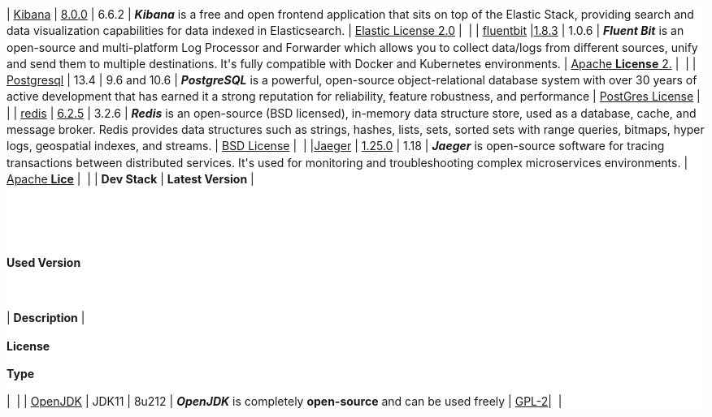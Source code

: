 | ​[Kibana](https://www.elastic.co/what-is/kibana)​                                                           | ​[8.0.0](https://github.com/elastic/kibana/tree/v8.0.0-alpha1)​                          | 6.6.2                                                                                                           | _**Kibana**_ is a free and open frontend application that sits on top of the Elastic Stack, providing search and data visualization capabilities for data indexed in Elasticsearch.                                                                                                                                                                                                                    | ​[Elastic License 2.0](https://github.com/elastic/kibana/tree/7.13/licenses/ELASTIC-LICENSE-2.0.txt)​ | ​ |
| ​[fluentbit](https://fluentbit.io/)​                                                                        | ​[1.8.3](https://github.com/fluent/fluent-bit/tree/v1.8.3)​                              | 1.0.6                                                                                                           | _**Fluent Bit**_ is an open-source and multi-platform Log Processor and Forwarder which allows you to collect data/logs from different sources, unify and send them to multiple destinations. It's fully compatible with Docker and Kubernetes environments.                                                                                                                                           | ​[Apache **License** 2.](https://www.apache.org/licenses/LICENSE-2.0)​                                | ​ |
| ​[Postgresql](https://www.postgresql.org/)​                                                                 | 13.4                                                                                     | 9.6 and 10.6                                                                                                    | _**PostgreSQL**_ is a powerful, open-source object-relational database system with over 30 years of active development that has earned it a strong reputation for reliability, feature robustness, and performance                                                                                                                                                                                     | ​[PostGres License](https://www.postgresql.org/about/licence/)​                                       | ​ |
| ​[redis](https://redis.io/)​                                                                                | ​[6.2.5](https://github.com/redis/redis/tree/6.2.5)​                                     | 3.2.6                                                                                                           | _**Redis**_ is an open-source (BSD licensed), in-memory data structure store, used as a database, cache, and message broker. Redis provides data structures such as strings, hashes, lists, sets, sorted sets with range queries, bitmaps, hyper logs, geospatial indexes, and streams.                                                                                                                | ​[BSD License](https://snyk.io/learn/what-is-bsd-license/)​                                           | ​ |
| ​[Jaeger](https://www.jaegertracing.io/)​                                                                   | ​[1.25.0](https://github.com/jaegertracing/jaeger/tree/v1.25.0)​                         | 1.18                                                                                                            | _**Jaeger**_ is open-source software for tracing transactions between distributed services. It's used for monitoring and troubleshooting complex microservices environments.                                                                                                                                                                                                                           | ​[Apache **Lice**](https://www.apache.org/licenses/LICENSE-2.0)​                                      | ​ |
| **Dev Stack**                                                                                               | **Latest Version**                                                                       | <p><strong>​</strong></p><p><strong>​</strong></p><p><strong>Used Version</strong></p><p><strong>​</strong></p> | **Description**                                                                                                                                                                                                                                                                                                                                                                                        | <p><strong>License</strong></p><p><strong>Type</strong></p>                                           | ​ |
| ​[OpenJDK](https://openjdk.java.net/)​                                                                      | JDK11                                                                                    | 8u212                                                                                                           | _**OpenJDK**_ is completely **open-source** and can be used freely                                                                                                                                                                                                                                                                                                                                     | ​[GPL-2](https://www.gnu.org/licenses/old-licenses/gpl-2.0.en.html)​                                  | ​ |